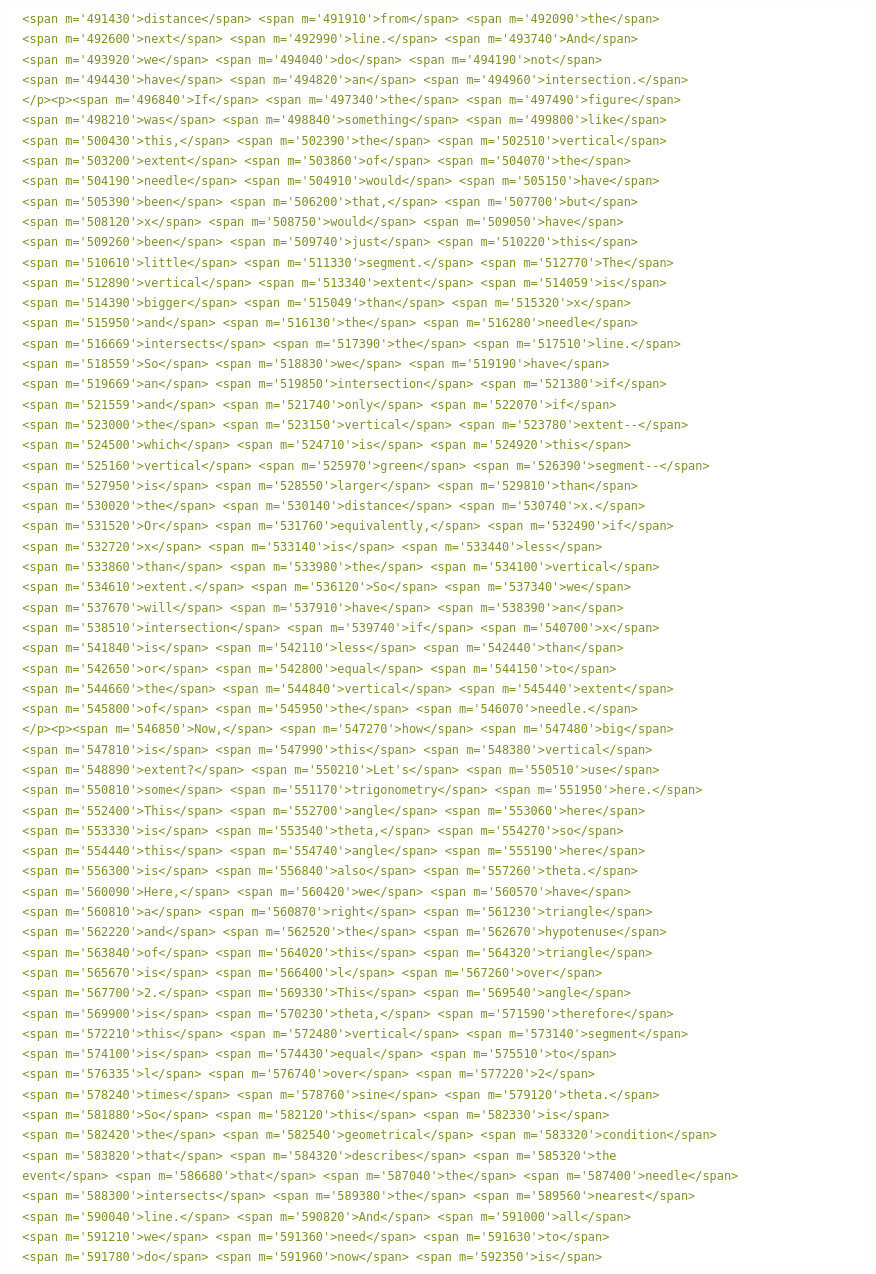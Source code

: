 ```yaml
  <span m='491430'>distance</span> <span m='491910'>from</span> <span m='492090'>the</span>
  <span m='492600'>next</span> <span m='492990'>line.</span> <span m='493740'>And</span>
  <span m='493920'>we</span> <span m='494040'>do</span> <span m='494190'>not</span>
  <span m='494430'>have</span> <span m='494820'>an</span> <span m='494960'>intersection.</span>
  </p><p><span m='496840'>If</span> <span m='497340'>the</span> <span m='497490'>figure</span>
  <span m='498210'>was</span> <span m='498840'>something</span> <span m='499800'>like</span>
  <span m='500430'>this,</span> <span m='502390'>the</span> <span m='502510'>vertical</span>
  <span m='503200'>extent</span> <span m='503860'>of</span> <span m='504070'>the</span>
  <span m='504190'>needle</span> <span m='504910'>would</span> <span m='505150'>have</span>
  <span m='505390'>been</span> <span m='506200'>that,</span> <span m='507700'>but</span>
  <span m='508120'>x</span> <span m='508750'>would</span> <span m='509050'>have</span>
  <span m='509260'>been</span> <span m='509740'>just</span> <span m='510220'>this</span>
  <span m='510610'>little</span> <span m='511330'>segment.</span> <span m='512770'>The</span>
  <span m='512890'>vertical</span> <span m='513340'>extent</span> <span m='514059'>is</span>
  <span m='514390'>bigger</span> <span m='515049'>than</span> <span m='515320'>x</span>
  <span m='515950'>and</span> <span m='516130'>the</span> <span m='516280'>needle</span>
  <span m='516669'>intersects</span> <span m='517390'>the</span> <span m='517510'>line.</span>
  <span m='518559'>So</span> <span m='518830'>we</span> <span m='519190'>have</span>
  <span m='519669'>an</span> <span m='519850'>intersection</span> <span m='521380'>if</span>
  <span m='521559'>and</span> <span m='521740'>only</span> <span m='522070'>if</span>
  <span m='523000'>the</span> <span m='523150'>vertical</span> <span m='523780'>extent--</span>
  <span m='524500'>which</span> <span m='524710'>is</span> <span m='524920'>this</span>
  <span m='525160'>vertical</span> <span m='525970'>green</span> <span m='526390'>segment--</span>
  <span m='527950'>is</span> <span m='528550'>larger</span> <span m='529810'>than</span>
  <span m='530020'>the</span> <span m='530140'>distance</span> <span m='530740'>x.</span>
  <span m='531520'>Or</span> <span m='531760'>equivalently,</span> <span m='532490'>if</span>
  <span m='532720'>x</span> <span m='533140'>is</span> <span m='533440'>less</span>
  <span m='533860'>than</span> <span m='533980'>the</span> <span m='534100'>vertical</span>
  <span m='534610'>extent.</span> <span m='536120'>So</span> <span m='537340'>we</span>
  <span m='537670'>will</span> <span m='537910'>have</span> <span m='538390'>an</span>
  <span m='538510'>intersection</span> <span m='539740'>if</span> <span m='540700'>x</span>
  <span m='541840'>is</span> <span m='542110'>less</span> <span m='542440'>than</span>
  <span m='542650'>or</span> <span m='542800'>equal</span> <span m='544150'>to</span>
  <span m='544660'>the</span> <span m='544840'>vertical</span> <span m='545440'>extent</span>
  <span m='545800'>of</span> <span m='545950'>the</span> <span m='546070'>needle.</span>
  </p><p><span m='546850'>Now,</span> <span m='547270'>how</span> <span m='547480'>big</span>
  <span m='547810'>is</span> <span m='547990'>this</span> <span m='548380'>vertical</span>
  <span m='548890'>extent?</span> <span m='550210'>Let's</span> <span m='550510'>use</span>
  <span m='550810'>some</span> <span m='551170'>trigonometry</span> <span m='551950'>here.</span>
  <span m='552400'>This</span> <span m='552700'>angle</span> <span m='553060'>here</span>
  <span m='553330'>is</span> <span m='553540'>theta,</span> <span m='554270'>so</span>
  <span m='554440'>this</span> <span m='554740'>angle</span> <span m='555190'>here</span>
  <span m='556300'>is</span> <span m='556840'>also</span> <span m='557260'>theta.</span>
  <span m='560090'>Here,</span> <span m='560420'>we</span> <span m='560570'>have</span>
  <span m='560810'>a</span> <span m='560870'>right</span> <span m='561230'>triangle</span>
  <span m='562220'>and</span> <span m='562520'>the</span> <span m='562670'>hypotenuse</span>
  <span m='563840'>of</span> <span m='564020'>this</span> <span m='564320'>triangle</span>
  <span m='565670'>is</span> <span m='566400'>l</span> <span m='567260'>over</span>
  <span m='567700'>2.</span> <span m='569330'>This</span> <span m='569540'>angle</span>
  <span m='569900'>is</span> <span m='570230'>theta,</span> <span m='571590'>therefore</span>
  <span m='572210'>this</span> <span m='572480'>vertical</span> <span m='573140'>segment</span>
  <span m='574100'>is</span> <span m='574430'>equal</span> <span m='575510'>to</span>
  <span m='576335'>l</span> <span m='576740'>over</span> <span m='577220'>2</span>
  <span m='578240'>times</span> <span m='578760'>sine</span> <span m='579120'>theta.</span>
  <span m='581880'>So</span> <span m='582120'>this</span> <span m='582330'>is</span>
  <span m='582420'>the</span> <span m='582540'>geometrical</span> <span m='583320'>condition</span>
  <span m='583820'>that</span> <span m='584320'>describes</span> <span m='585320'>the
  event</span> <span m='586680'>that</span> <span m='587040'>the</span> <span m='587400'>needle</span>
  <span m='588300'>intersects</span> <span m='589380'>the</span> <span m='589560'>nearest</span>
  <span m='590040'>line.</span> <span m='590820'>And</span> <span m='591000'>all</span>
  <span m='591210'>we</span> <span m='591360'>need</span> <span m='591630'>to</span>
  <span m='591780'>do</span> <span m='591960'>now</span> <span m='592350'>is</span>
```